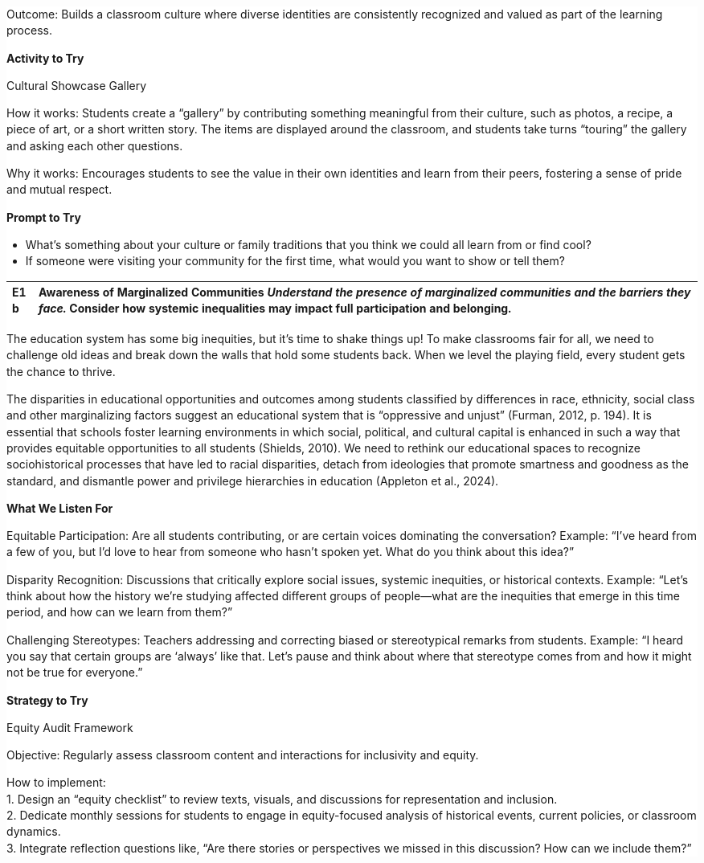 Outcome: Builds a classroom culture where diverse identities are consistently recognized and valued as part of the learning process.

**Activity to Try**

Cultural Showcase Gallery

How it works: Students create a “gallery” by contributing something meaningful from their culture, such as photos, a recipe, a piece of art, or a short written story. The items are displayed around the classroom, and students take turns “touring” the gallery and asking each other questions.

Why it works: Encourages students to see the value in their own identities and learn from their peers, fostering a sense of pride and mutual respect.

**Prompt to Try**

* What’s something about your culture or family traditions that you think we could all learn from or find cool?  
* If someone were visiting your community for the first time, what would you want to show or tell them?

| E1b | Awareness of Marginalized Communities *Understand the presence of marginalized communities and the barriers they face.* Consider how systemic inequalities may impact full participation and belonging. |
| :---- | :---- |

The education system has some big inequities, but it’s time to shake things up\! To make classrooms fair for all, we need to challenge old ideas and break down the walls that hold some students back. When we level the playing field, every student gets the chance to thrive.

The disparities in educational opportunities and outcomes among students classified by differences in race, ethnicity, social class and other marginalizing factors suggest an educational system that is “oppressive and unjust” (Furman, 2012, p. 194). It is essential that schools foster learning environments in which social, political, and cultural capital is enhanced in such a way that provides equitable opportunities to all students (Shields, 2010). We need to rethink our educational spaces to recognize sociohistorical processes that have led to racial disparities, detach from ideologies that promote smartness and goodness as the standard, and dismantle power and privilege hierarchies in education (Appleton et al., 2024).

**What We Listen For**

Equitable Participation: Are all students contributing, or are certain voices dominating the conversation? Example: “I’ve heard from a few of you, but I’d love to hear from someone who hasn’t spoken yet. What do you think about this idea?”

Disparity Recognition: Discussions that critically explore social issues, systemic inequities, or historical contexts. Example: “Let’s think about how the history we’re studying affected different groups of people—what are the inequities that emerge in this time period, and how can we learn from them?”

Challenging Stereotypes: Teachers addressing and correcting biased or stereotypical remarks from students. Example: “I heard you say that certain groups are ‘always’ like that. Let’s pause and think about where that stereotype comes from and how it might not be true for everyone.”

**Strategy to Try**

Equity Audit Framework

Objective: Regularly assess classroom content and interactions for inclusivity and equity.

How to implement:  
1\. Design an “equity checklist” to review texts, visuals, and discussions for representation and inclusion.  
2\. Dedicate monthly sessions for students to engage in equity-focused analysis of historical events, current policies, or classroom dynamics.  
3\. Integrate reflection questions like, “Are there stories or perspectives we missed in this discussion? How can we include them?”
